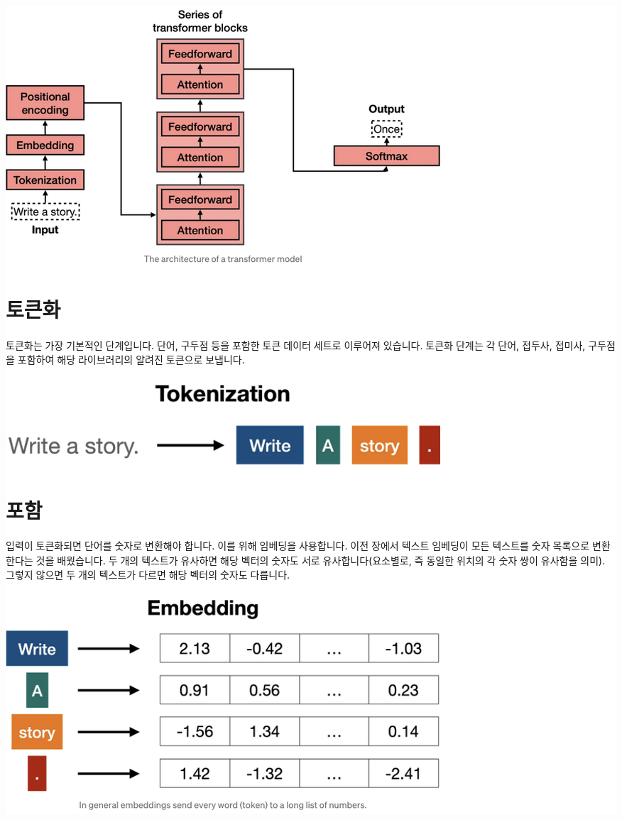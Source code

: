 
![이미지](/assets/img/2024-06-23-TransformerArchitectureexplained_2.png)

# 토큰화

토큰화는 가장 기본적인 단계입니다. 단어, 구두점 등을 포함한 토큰 데이터 세트로 이루어져 있습니다. 토큰화 단계는 각 단어, 접두사, 접미사, 구두점을 포함하여 해당 라이브러리의 알려진 토큰으로 보냅니다.

![이미지](/assets/img/2024-06-23-TransformerArchitectureexplained_3.png)


<div class="content-ad"></div>

# 포함

입력이 토큰화되면 단어를 숫자로 변환해야 합니다. 이를 위해 임베딩을 사용합니다. 이전 장에서 텍스트 임베딩이 모든 텍스트를 숫자 목록으로 변환한다는 것을 배웠습니다. 두 개의 텍스트가 유사하면 해당 벡터의 숫자도 서로 유사합니다(요소별로, 즉 동일한 위치의 각 숫자 쌍이 유사함을 의미). 그렇지 않으면 두 개의 텍스트가 다르면 해당 벡터의 숫자도 다릅니다.

![transformer](/assets/img/2024-06-23-TransformerArchitectureexplained_4.png)

